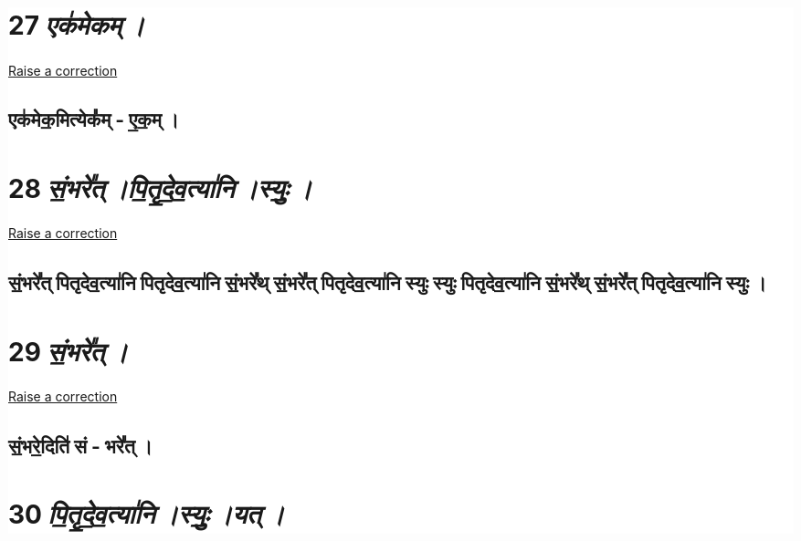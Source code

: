 # 27  _एक॑मेकम् ।_ #  



 [Raise a correction](https://github.com/hvram1/baraha2unicode/issues/new?title=TS+1.6.8.2-27&body=%E0%A4%8F%E0%A4%95%E0%A5%91%E0%A4%AE%E0%A5%87%E0%A4%95%E0%A4%AE%E0%A5%8D+%E0%A5%A4%0A%0A%0A%E0%A4%8F%E0%A4%95%E0%A5%91%E0%A4%AE%E0%A5%87%E0%A4%95%E0%A5%92%E0%A4%AE%E0%A4%BF%E0%A4%A4%E0%A5%8D%E0%A4%AF%E0%A5%87%E0%A4%95%E1%B3%9A%E0%A4%AE%E0%A5%8D+-+%E0%A4%8F%E0%A5%92%E0%A4%95%E0%A5%92%E0%A4%AE%E0%A5%8D+%E0%A5%A4&labels=%E0%A4%A4%E0%A5%88%E0%A4%A4%E0%A5%8D%E0%A4%B0%E0%A4%BF%E0%A4%AF+%E0%A4%B8%E0%A4%82%E0%A4%B8%E0%A4%BF%E0%A4%A4%E0%A4%BE+%E0%A4%98%E0%A4%A8+%E0%A4%AA%E0%A4%BE%E0%A4%A0)

## एक॑मेक॒मित्येक᳚म् - ए॒क॒म् । ##


# 28  _सं॒भरे᳚त् ।पि॒तृ॒दे॒व॒त्या॑नि ।स्युः॒ ।_ #  



 [Raise a correction](https://github.com/hvram1/baraha2unicode/issues/new?title=TS+1.6.8.2-28&body=%E0%A4%B8%E0%A4%82%E0%A5%92%E0%A4%AD%E0%A4%B0%E0%A5%87%E1%B3%9A%E0%A4%A4%E0%A5%8D+%E0%A5%A4%E0%A4%AA%E0%A4%BF%E0%A5%92%E0%A4%A4%E0%A5%83%E0%A5%92%E0%A4%A6%E0%A5%87%E0%A5%92%E0%A4%B5%E0%A5%92%E0%A4%A4%E0%A5%8D%E0%A4%AF%E0%A4%BE%E0%A5%91%E0%A4%A8%E0%A4%BF+%E0%A5%A4%E0%A4%B8%E0%A5%8D%E0%A4%AF%E0%A5%81%E0%A4%83%E0%A5%92+%E0%A5%A4%0A%0A%0A%E0%A4%B8%E0%A4%82%E0%A5%92%E0%A4%AD%E0%A4%B0%E0%A5%87%E1%B3%9A%E0%A4%A4%E0%A5%8D+%E0%A4%AA%E0%A4%BF%E0%A4%A4%E0%A5%83%E0%A4%A6%E0%A5%87%E0%A4%B5%E0%A5%92%E0%A4%A4%E0%A5%8D%E0%A4%AF%E0%A4%BE%E0%A5%91%E0%A4%A8%E0%A4%BF+%E0%A4%AA%E0%A4%BF%E0%A4%A4%E0%A5%83%E0%A4%A6%E0%A5%87%E0%A4%B5%E0%A5%92%E0%A4%A4%E0%A5%8D%E0%A4%AF%E0%A4%BE%E0%A5%91%E0%A4%A8%E0%A4%BF+%E0%A4%B8%E0%A4%82%E0%A5%92%E0%A4%AD%E0%A4%B0%E0%A5%87%E1%B3%9A%E0%A4%A5%E0%A5%8D+%E0%A4%B8%E0%A4%82%E0%A5%92%E0%A4%AD%E0%A4%B0%E0%A5%87%E1%B3%9A%E0%A4%A4%E0%A5%8D+%E0%A4%AA%E0%A4%BF%E0%A4%A4%E0%A5%83%E0%A4%A6%E0%A5%87%E0%A4%B5%E0%A5%92%E0%A4%A4%E0%A5%8D%E0%A4%AF%E0%A4%BE%E0%A5%91%E0%A4%A8%E0%A4%BF+%E0%A4%B8%E0%A5%8D%E0%A4%AF%E0%A5%81%E0%A4%83+%E0%A4%B8%E0%A5%8D%E0%A4%AF%E0%A5%81%E0%A4%83+%E0%A4%AA%E0%A4%BF%E0%A4%A4%E0%A5%83%E0%A4%A6%E0%A5%87%E0%A4%B5%E0%A5%92%E0%A4%A4%E0%A5%8D%E0%A4%AF%E0%A4%BE%E0%A5%91%E0%A4%A8%E0%A4%BF+%E0%A4%B8%E0%A4%82%E0%A5%92%E0%A4%AD%E0%A4%B0%E0%A5%87%E1%B3%9A%E0%A4%A5%E0%A5%8D+%E0%A4%B8%E0%A4%82%E0%A5%92%E0%A4%AD%E0%A4%B0%E0%A5%87%E1%B3%9A%E0%A4%A4%E0%A5%8D+%E0%A4%AA%E0%A4%BF%E0%A4%A4%E0%A5%83%E0%A4%A6%E0%A5%87%E0%A4%B5%E0%A5%92%E0%A4%A4%E0%A5%8D%E0%A4%AF%E0%A4%BE%E0%A5%91%E0%A4%A8%E0%A4%BF+%E0%A4%B8%E0%A5%8D%E0%A4%AF%E0%A5%81%E0%A4%83+%E0%A5%A4&labels=%E0%A4%A4%E0%A5%88%E0%A4%A4%E0%A5%8D%E0%A4%B0%E0%A4%BF%E0%A4%AF+%E0%A4%B8%E0%A4%82%E0%A4%B8%E0%A4%BF%E0%A4%A4%E0%A4%BE+%E0%A4%98%E0%A4%A8+%E0%A4%AA%E0%A4%BE%E0%A4%A0)

## सं॒भरे᳚त् पितृदेव॒त्या॑नि पितृदेव॒त्या॑नि सं॒भरे᳚थ् सं॒भरे᳚त् पितृदेव॒त्या॑नि स्युः स्युः पितृदेव॒त्या॑नि सं॒भरे᳚थ् सं॒भरे᳚त् पितृदेव॒त्या॑नि स्युः । ##


# 29  _सं॒भरे᳚त् ।_ #  



 [Raise a correction](https://github.com/hvram1/baraha2unicode/issues/new?title=TS+1.6.8.2-29&body=%E0%A4%B8%E0%A4%82%E0%A5%92%E0%A4%AD%E0%A4%B0%E0%A5%87%E1%B3%9A%E0%A4%A4%E0%A5%8D+%E0%A5%A4%0A%0A%0A%E0%A4%B8%E0%A4%82%E0%A5%92%E0%A4%AD%E0%A4%B0%E0%A5%87%E0%A5%92%E0%A4%A6%E0%A4%BF%E0%A4%A4%E0%A4%BF%E0%A5%91+%E0%A4%B8%E0%A4%82+-+%E0%A4%AD%E0%A4%B0%E0%A5%87%E1%B3%9A%E0%A4%A4%E0%A5%8D+%E0%A5%A4&labels=%E0%A4%A4%E0%A5%88%E0%A4%A4%E0%A5%8D%E0%A4%B0%E0%A4%BF%E0%A4%AF+%E0%A4%B8%E0%A4%82%E0%A4%B8%E0%A4%BF%E0%A4%A4%E0%A4%BE+%E0%A4%98%E0%A4%A8+%E0%A4%AA%E0%A4%BE%E0%A4%A0)

## सं॒भरे॒दिति॑ सं - भरे᳚त् । ##


# 30  _पि॒तृ॒दे॒व॒त्या॑नि ।स्युः॒ ।यत् ।_ #  




